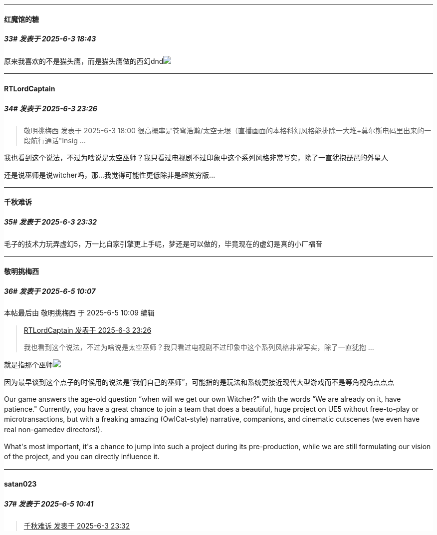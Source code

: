 *****

####  红魔馆的糖  
##### 33#       发表于 2025-6-3 18:43

原来我喜欢的不是猫头鹰，而是猫头鹰做的西幻dnd<img src="https://static.stage1st.com/image/smiley/face2017/002.png" referrerpolicy="no-referrer">

*****

####  RTLordCaptain  
##### 34#       发表于 2025-6-3 23:26

<blockquote>敬明挑梅西 发表于 2025-6-3 18:00
很高概率是苍穹浩瀚/太空无垠（直播画面的本格科幻风格能排除一大堆+莫尔斯电码里出来的一段航行通话"Insig ...</blockquote>
我也看到这个说法，不过为啥说是太空巫师？我只看过电视剧不过印象中这个系列风格非常写实，除了一直犹抱琵琶的外星人

还是说巫师是说witcher吗，那...我觉得可能性更低除非是超贫穷版...

*****

####  千秋难诉  
##### 35#       发表于 2025-6-3 23:32

毛子的技术力玩弄虚幻5，万一比自家引擎更上手呢，梦还是可以做的，毕竟现在的虚幻是真的小厂福音

*****

####  敬明挑梅西  
##### 36#       发表于 2025-6-5 10:07

 本帖最后由 敬明挑梅西 于 2025-6-5 10:09 编辑 
<blockquote><a href="httphttps://stage1st.com/2b/forum.php?mod=redirect&amp;goto=findpost&amp;pid=67881139&amp;ptid=2252761" target="_blank">RTLordCaptain 发表于 2025-6-3 23:26</a>

我也看到这个说法，不过为啥说是太空巫师？我只看过电视剧不过印象中这个系列风格非常写实，除了一直犹抱 ...</blockquote>就是指那个巫师<img src="https://static.stage1st.com/image/smiley/face2017/068.png" referrerpolicy="no-referrer">

因为最早谈到这个点子的时候用的说法是“我们自己的巫师”，可能指的是玩法和系统更接近现代大型游戏而不是等角视角点点点

Our game answers the age-old question “when will we get our own Witcher?" with the words “We are already on it, have patience." Currently, you have a great chance to join a team that does a beautiful, huge project on UE5 without free-to-play or microtransactions, but with a freaking amazing (OwlCat-style) narrative, companions, and cinematic cutscenes (we even have real non-gamedev directors!).

What's most important, it's a chance to jump into such a project during its pre-production, while we are still formulating our vision of the project, and you can directly influence it.

*****

####  satan023  
##### 37#       发表于 2025-6-5 10:41

<blockquote><a href="httphttps://stage1st.com/2b/forum.php?mod=redirect&amp;goto=findpost&amp;pid=67881167&amp;ptid=2252761" target="_blank">千秋难诉 发表于 2025-6-3 23:32</a>
